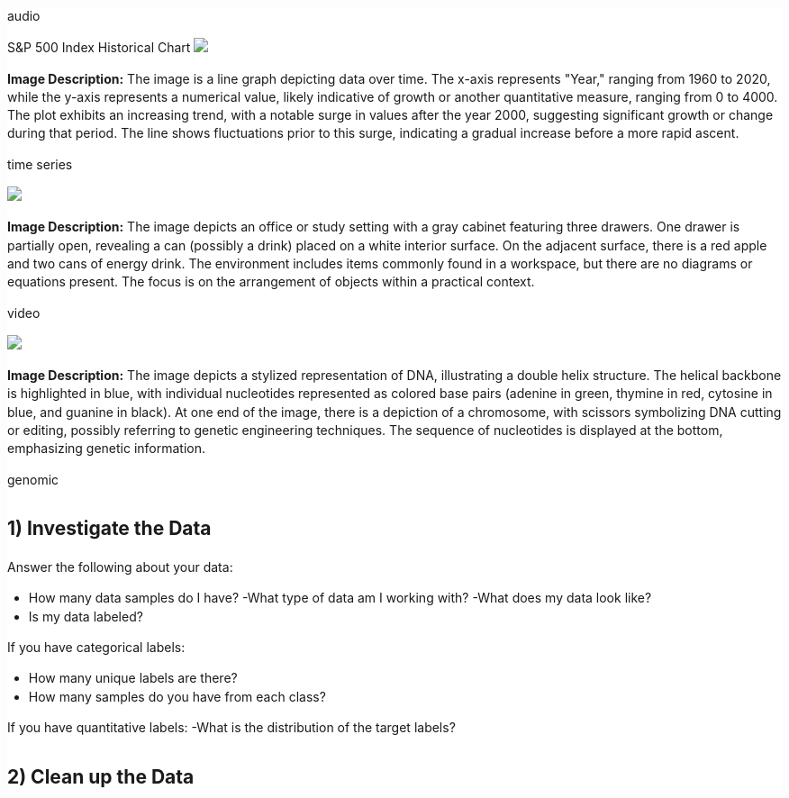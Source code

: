 audio

S\&P 500 Index Historical Chart
![](https://cdn.mathpix.com/cropped/2025_10_01_3694e56d33a7904289a3g-06.jpg?height=332&width=712&top_left_y=1348&top_left_x=773)

**Image Description:** The image is a line graph depicting data over time. The x-axis represents "Year," ranging from 1960 to 2020, while the y-axis represents a numerical value, likely indicative of growth or another quantitative measure, ranging from 0 to 4000. The plot exhibits an increasing trend, with a notable surge in values after the year 2000, suggesting significant growth or change during that period. The line shows fluctuations prior to this surge, indicating a gradual increase before a more rapid ascent.


time series

![](https://cdn.mathpix.com/cropped/2025_10_01_3694e56d33a7904289a3g-06.jpg?height=460&width=558&top_left_y=1263&top_left_x=1684)

**Image Description:** The image depicts an office or study setting with a gray cabinet featuring three drawers. One drawer is partially open, revealing a can (possibly a drink) placed on a white interior surface. On the adjacent surface, there is a red apple and two cans of energy drink. The environment includes items commonly found in a workspace, but there are no diagrams or equations present. The focus is on the arrangement of objects within a practical context.

video

![](https://cdn.mathpix.com/cropped/2025_10_01_3694e56d33a7904289a3g-06.jpg?height=337&width=920&top_left_y=1301&top_left_x=2355)

**Image Description:** The image depicts a stylized representation of DNA, illustrating a double helix structure. The helical backbone is highlighted in blue, with individual nucleotides represented as colored base pairs (adenine in green, thymine in red, cytosine in blue, and guanine in black). At one end of the image, there is a depiction of a chromosome, with scissors symbolizing DNA cutting or editing, possibly referring to genetic engineering techniques. The sequence of nucleotides is displayed at the bottom, emphasizing genetic information.

genomic

## 1) Investigate the Data

Answer the following about your data:

- How many data samples do I have?
-What type of data am I working with?
-What does my data look like?
- Is my data labeled?

If you have categorical labels:

- How many unique labels are there?
- How many samples do you have from each class?

If you have quantitative labels:
-What is the distribution of the target labels?

## 2) Clean up the Data
